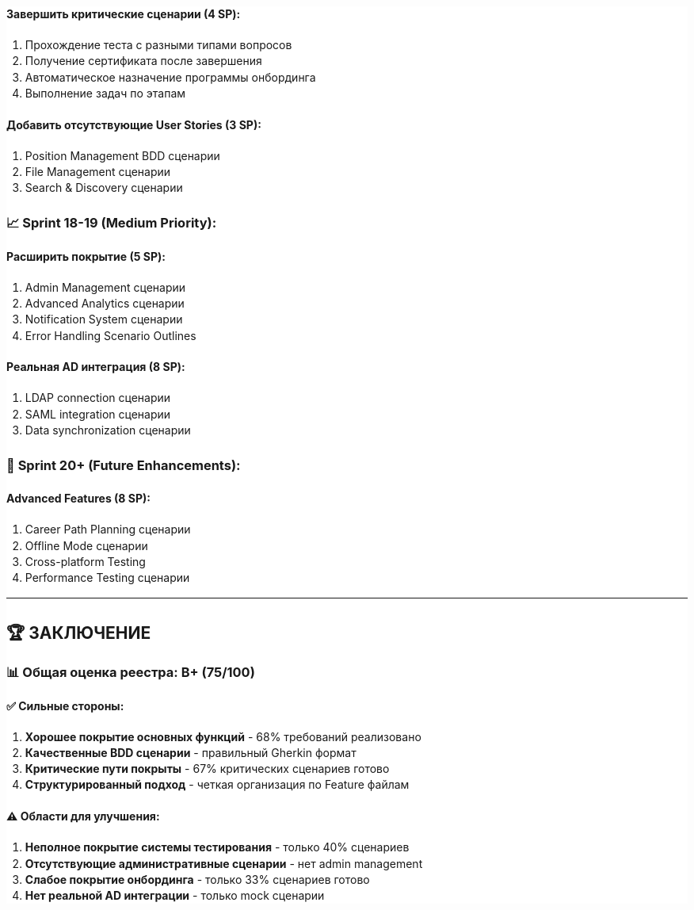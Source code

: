 #### **Завершить критические сценарии (4 SP):**
1. Прохождение теста с разными типами вопросов
2. Получение сертификата после завершения
3. Автоматическое назначение программы онбординга
4. Выполнение задач по этапам

#### **Добавить отсутствующие User Stories (3 SP):**
1. Position Management BDD сценарии
2. File Management сценарии
3. Search & Discovery сценарии

### 📈 **Sprint 18-19 (Medium Priority):**

#### **Расширить покрытие (5 SP):**
1. Admin Management сценарии
2. Advanced Analytics сценарии
3. Notification System сценарии
4. Error Handling Scenario Outlines

#### **Реальная AD интеграция (8 SP):**
1. LDAP connection сценарии
2. SAML integration сценарии
3. Data synchronization сценарии

### 🔮 **Sprint 20+ (Future Enhancements):**

#### **Advanced Features (8 SP):**
1. Career Path Planning сценарии
2. Offline Mode сценарии
3. Cross-platform Testing
4. Performance Testing сценарии

---

## 🏆 ЗАКЛЮЧЕНИЕ

### 📊 **Общая оценка реестра: B+ (75/100)**

#### ✅ **Сильные стороны:**
1. **Хорошее покрытие основных функций** - 68% требований реализовано
2. **Качественные BDD сценарии** - правильный Gherkin формат
3. **Критические пути покрыты** - 67% критических сценариев готово
4. **Структурированный подход** - четкая организация по Feature файлам

#### ⚠️ **Области для улучшения:**
1. **Неполное покрытие системы тестирования** - только 40% сценариев
2. **Отсутствующие административные сценарии** - нет admin management
3. **Слабое покрытие онбординга** - только 33% сценариев готово
4. **Нет реальной AD интеграции** - только mock сценарии
